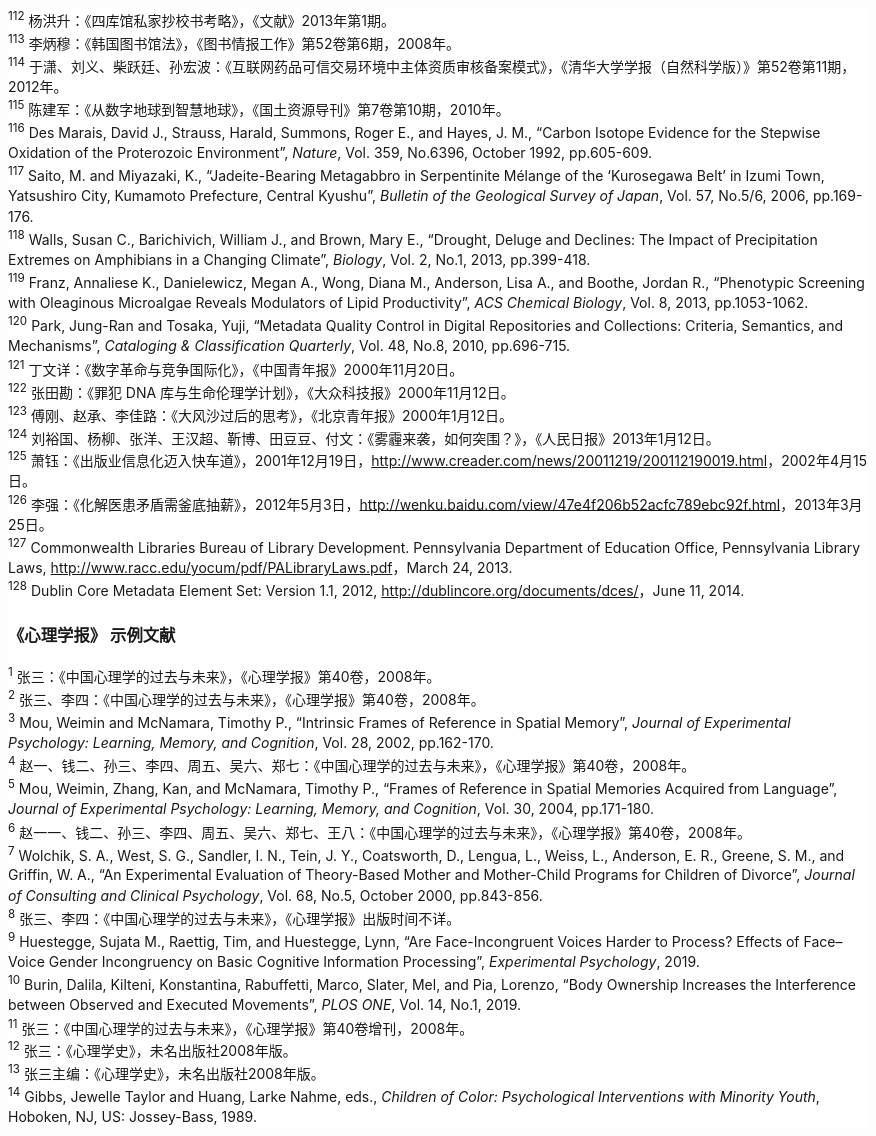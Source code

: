 <sup>112</sup> 杨洪升：《四库馆私家抄校书考略》，《文献》2013年第1期。<br>
<sup>113</sup> 李炳穆：《韩国图书馆法》，《图书情报工作》第52卷第6期，2008年。<br>
<sup>114</sup> 于潇、刘义、柴跃廷、孙宏波：《互联网药品可信交易环境中主体资质审核备案模式》，《清华大学学报（自然科学版）》第52卷第11期，2012年。<br>
<sup>115</sup> 陈建军：《从数字地球到智慧地球》，《国土资源导刊》第7卷第10期，2010年。<br>
<sup>116</sup> Des Marais, David J., Strauss, Harald, Summons, Roger E., and Hayes, J. M., “Carbon Isotope Evidence for the Stepwise Oxidation of the Proterozoic Environment”, <i>Nature</i>, Vol. 359, No.6396, October 1992, pp.605-609.<br>
<sup>117</sup> Saito, M. and Miyazaki, K., “Jadeite-Bearing Metagabbro in Serpentinite Mélange of the ‘Kurosegawa Belt’ in Izumi Town, Yatsushiro City, Kumamoto Prefecture, Central Kyushu”, <i>Bulletin of the Geological Survey of Japan</i>, Vol. 57, No.5/6, 2006, pp.169-176.<br>
<sup>118</sup> Walls, Susan C., Barichivich, William J., and Brown, Mary E., “Drought, Deluge and Declines: The Impact of Precipitation Extremes on Amphibians in a Changing Climate”, <i>Biology</i>, Vol. 2, No.1, 2013, pp.399-418.<br>
<sup>119</sup> Franz, Annaliese K., Danielewicz, Megan A., Wong, Diana M., Anderson, Lisa A., and Boothe, Jordan R., “Phenotypic Screening with Oleaginous Microalgae Reveals Modulators of Lipid Productivity”, <i>ACS Chemical Biology</i>, Vol. 8, 2013, pp.1053-1062.<br>
<sup>120</sup> Park, Jung-Ran and Tosaka, Yuji, “Metadata Quality Control in Digital Repositories and Collections: Criteria, Semantics, and Mechanisms”, <i>Cataloging &#38; Classification Quarterly</i>, Vol. 48, No.8, 2010, pp.696-715.<br>
<sup>121</sup> 丁文详：《数字革命与竞争国际化》，《中国青年报》2000年11月20日。<br>
<sup>122</sup> 张田勘：《罪犯 DNA 库与生命伦理学计划》，《大众科技报》2000年11月12日。<br>
<sup>123</sup> 傅刚、赵承、李佳路：《大风沙过后的思考》，《北京青年报》2000年1月12日。<br>
<sup>124</sup> 刘裕国、杨柳、张洋、王汉超、靳博、田豆豆、付文：《雾霾来袭，如何突围？》，《人民日报》2013年1月12日。<br>
<sup>125</sup> 萧钰：《出版业信息化迈入快车道》，2001年12月19日，<a href="http://www.creader.com/news/20011219/200112190019.html">http://www.creader.com/news/20011219/200112190019.html</a>，2002年4月15日。<br>
<sup>126</sup> 李强：《化解医患矛盾需釜底抽薪》，2012年5月3日，<a href="http://wenku.baidu.com/view/47e4f206b52acfc789ebc92f.html">http://wenku.baidu.com/view/47e4f206b52acfc789ebc92f.html</a>，2013年3月25日。<br>
<sup>127</sup> Commonwealth Libraries Bureau of Library Development. Pennsylvania Department of Education Office, Pennsylvania Library Laws, <a href="http://www.racc.edu/yocum/pdf/PALibraryLaws.pdf">http://www.racc.edu/yocum/pdf/PALibraryLaws.pdf</a>，March 24, 2013.<br>
<sup>128</sup> Dublin Core Metadata Element Set: Version 1.1, 2012, <a href="http://dublincore.org/documents/dces/">http://dublincore.org/documents/dces/</a>，June 11, 2014.<br>




### 《心理学报》 示例文献



<sup>1</sup> 张三：《中国心理学的过去与未来》，《心理学报》第40卷，2008年。<br>
<sup>2</sup> 张三、李四：《中国心理学的过去与未来》，《心理学报》第40卷，2008年。<br>
<sup>3</sup> Mou, Weimin and McNamara, Timothy P., “Intrinsic Frames of Reference in Spatial Memory”, <i>Journal of Experimental Psychology: Learning, Memory, and Cognition</i>, Vol. 28, 2002, pp.162-170.<br>
<sup>4</sup> 赵一、钱二、孙三、李四、周五、吴六、郑七：《中国心理学的过去与未来》，《心理学报》第40卷，2008年。<br>
<sup>5</sup> Mou, Weimin, Zhang, Kan, and McNamara, Timothy P., “Frames of Reference in Spatial Memories Acquired from Language”, <i>Journal of Experimental Psychology: Learning, Memory, and Cognition</i>, Vol. 30, 2004, pp.171-180.<br>
<sup>6</sup> 赵一一、钱二、孙三、李四、周五、吴六、郑七、王八：《中国心理学的过去与未来》，《心理学报》第40卷，2008年。<br>
<sup>7</sup> Wolchik, S. A., West, S. G., Sandler, I. N., Tein, J. Y., Coatsworth, D., Lengua, L., Weiss, L., Anderson, E. R., Greene, S. M., and Griffin, W. A., “An Experimental Evaluation of Theory-Based Mother and Mother-Child Programs for Children of Divorce”, <i>Journal of Consulting and Clinical Psychology</i>, Vol. 68, No.5, October 2000, pp.843-856.<br>
<sup>8</sup> 张三、李四：《中国心理学的过去与未来》，《心理学报》出版时间不详。<br>
<sup>9</sup> Huestegge, Sujata M., Raettig, Tim, and Huestegge, Lynn, “Are Face-Incongruent Voices Harder to Process? Effects of Face–Voice Gender Incongruency on Basic Cognitive Information Processing”, <i>Experimental Psychology</i>, 2019.<br>
<sup>10</sup> Burin, Dalila, Kilteni, Konstantina, Rabuffetti, Marco, Slater, Mel, and Pia, Lorenzo, “Body Ownership Increases the Interference between Observed and Executed Movements”, <i>PLOS ONE</i>, Vol. 14, No.1, 2019.<br>
<sup>11</sup> 张三：《中国心理学的过去与未来》，《心理学报》第40卷增刊，2008年。<br>
<sup>12</sup> 张三：《心理学史》，未名出版社2008年版。<br>
<sup>13</sup> 张三主编：《心理学史》，未名出版社2008年版。<br>
<sup>14</sup> Gibbs, Jewelle Taylor and Huang, Larke Nahme, eds., <i>Children of Color: Psychological Interventions with Minority Youth</i>, Hoboken, NJ, US: Jossey-Bass, 1989.<br>